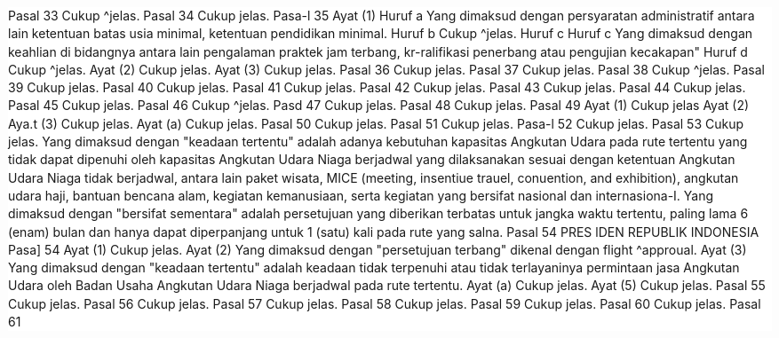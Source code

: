 Pasal 33
Cukup ^jelas.
Pasal 34
Cukup jelas. Pasa-l 35 Ayat (1) Huruf a Yang dimaksud dengan persyaratan administratif antara lain ketentuan batas usia minimal, ketentuan pendidikan minimal. Huruf b Cukup ^jelas. Huruf c Huruf c Yang dimaksud dengan keahlian di bidangnya antara lain pengalaman praktek jam terbang, kr-ralifikasi penerbang atau pengujian kecakapan" Huruf d Cukup ^jelas. Ayat (2) Cukup jelas. Ayat (3) Cukup jelas. Pasal 36 Cukup jelas. Pasal 37 Cukup jelas. Pasal 38 Cukup ^jelas. Pasal 39 Cukup jelas. Pasal 40 Cukup jelas. Pasal 41 Cukup jelas. Pasal 42 Cukup jelas. Pasal 43 Cukup jelas. Pasal 44 Cukup jelas. Pasal 45 Cukup jelas. Pasal 46 Cukup ^jelas. Pasd 47 Cukup jelas.
Pasal 48
Cukup jelas.
Pasal 49
Ayat (1) Cukup jelas Ayat (2) Aya.t (3) Cukup jelas. Ayat (a) Cukup jelas.
Pasal 50
Cukup jelas.
Pasal 51
Cukup jelas. Pasa-l 52 Cukup jelas.
Pasal 53
Cukup jelas. Yang dimaksud dengan "keadaan tertentu" adalah adanya kebutuhan kapasitas Angkutan Udara pada rute tertentu yang tidak dapat dipenuhi oleh kapasitas Angkutan Udara Niaga berjadwal yang dilaksanakan sesuai dengan ketentuan Angkutan Udara Niaga tidak berjadwal, antara lain paket wisata, MICE (meeting, insentiue trauel, conuention, and exhibition), angkutan udara haji, bantuan bencana alam, kegiatan kemanusiaan, serta kegiatan yang bersifat nasional dan internasiona-I. Yang dimaksud dengan "bersifat sementara" adalah persetujuan yang diberikan terbatas untuk jangka waktu tertentu, paling lama 6 (enam) bulan dan hanya dapat diperpanjang untuk 1 (satu) kali pada rute yang salna.
Pasal 54
PRES lDEN REPUBLIK INDONESIA Pasa] 54 Ayat (1) Cukup jelas. Ayat (2) Yang dimaksud dengan "persetujuan terbang" dikenal dengan flight ^approual. Ayat (3) Yang dimaksud dengan "keadaan tertentu" adalah keadaan tidak terpenuhi atau tidak terlayaninya permintaan jasa Angkutan Udara oleh Badan Usaha Angkutan Udara Niaga berjadwal pada rute tertentu. Ayat (a) Cukup jelas. Ayat (5) Cukup jelas.
Pasal 55
Cukup jelas.
Pasal 56
Cukup jelas.
Pasal 57
Cukup jelas.
Pasal 58
Cukup jelas.
Pasal 59
Cukup jelas.
Pasal 60
Cukup jelas.
Pasal 61
